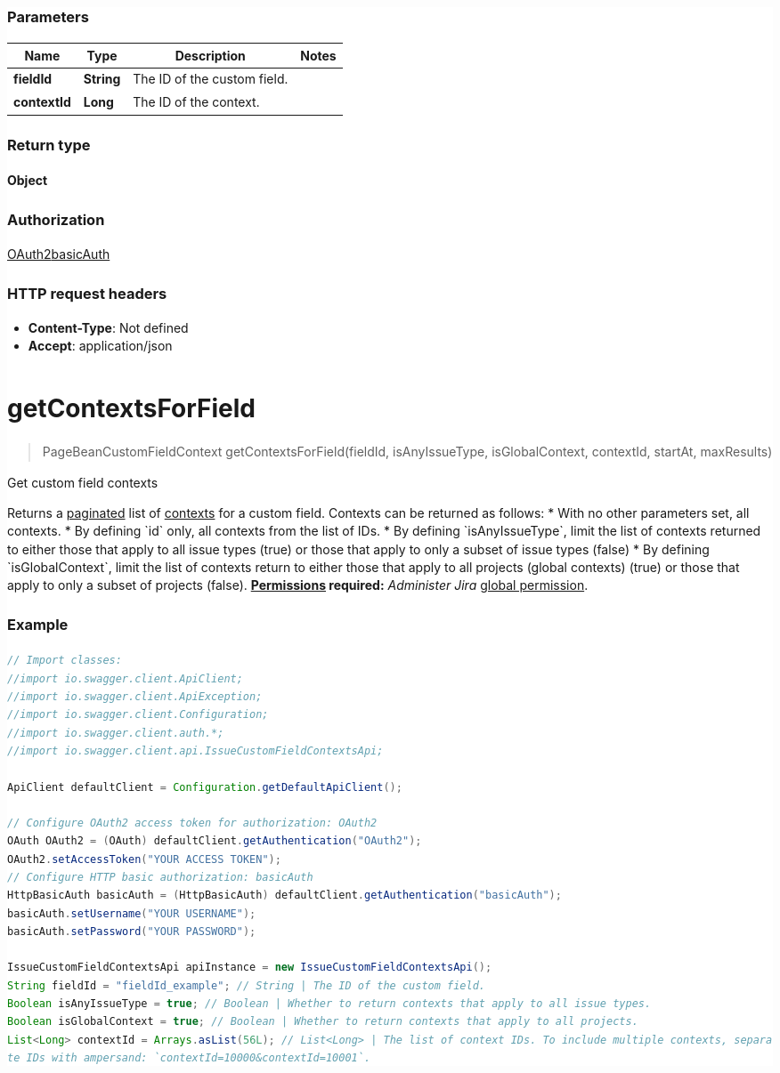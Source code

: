 ### Parameters

Name | Type | Description  | Notes
------------- | ------------- | ------------- | -------------
 **fieldId** | **String**| The ID of the custom field. |
 **contextId** | **Long**| The ID of the context. |

### Return type

**Object**

### Authorization

[OAuth2](../README.md#OAuth2)[basicAuth](../README.md#basicAuth)

### HTTP request headers

 - **Content-Type**: Not defined
 - **Accept**: application/json

<a name="getContextsForField"></a>
# **getContextsForField**
> PageBeanCustomFieldContext getContextsForField(fieldId, isAnyIssueType, isGlobalContext, contextId, startAt, maxResults)

Get custom field contexts

Returns a [paginated](#pagination) list of [ contexts](https://confluence.atlassian.com/adminjiracloud/what-are-custom-field-contexts-991923859.html) for a custom field. Contexts can be returned as follows:   *  With no other parameters set, all contexts.  *  By defining &#x60;id&#x60; only, all contexts from the list of IDs.  *  By defining &#x60;isAnyIssueType&#x60;, limit the list of contexts returned to either those that apply to all issue types (true) or those that apply to only a subset of issue types (false)  *  By defining &#x60;isGlobalContext&#x60;, limit the list of contexts return to either those that apply to all projects (global contexts) (true) or those that apply to only a subset of projects (false).  **[Permissions](#permissions) required:** *Administer Jira* [global permission](https://confluence.atlassian.com/x/x4dKLg).

### Example
```java
// Import classes:
//import io.swagger.client.ApiClient;
//import io.swagger.client.ApiException;
//import io.swagger.client.Configuration;
//import io.swagger.client.auth.*;
//import io.swagger.client.api.IssueCustomFieldContextsApi;

ApiClient defaultClient = Configuration.getDefaultApiClient();

// Configure OAuth2 access token for authorization: OAuth2
OAuth OAuth2 = (OAuth) defaultClient.getAuthentication("OAuth2");
OAuth2.setAccessToken("YOUR ACCESS TOKEN");
// Configure HTTP basic authorization: basicAuth
HttpBasicAuth basicAuth = (HttpBasicAuth) defaultClient.getAuthentication("basicAuth");
basicAuth.setUsername("YOUR USERNAME");
basicAuth.setPassword("YOUR PASSWORD");

IssueCustomFieldContextsApi apiInstance = new IssueCustomFieldContextsApi();
String fieldId = "fieldId_example"; // String | The ID of the custom field.
Boolean isAnyIssueType = true; // Boolean | Whether to return contexts that apply to all issue types.
Boolean isGlobalContext = true; // Boolean | Whether to return contexts that apply to all projects.
List<Long> contextId = Arrays.asList(56L); // List<Long> | The list of context IDs. To include multiple contexts, separate IDs with ampersand: `contextId=10000&contextId=10001`.
```